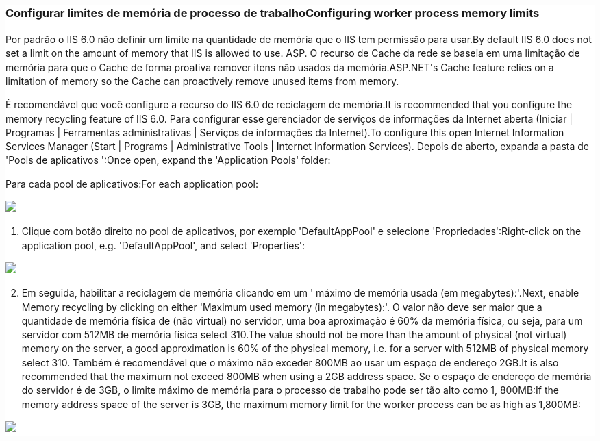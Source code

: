 ### <a name="configuring-worker-process-memory-limits"></a><span data-ttu-id="3ff5d-149">Configurar limites de memória de processo de trabalho</span><span class="sxs-lookup"><span data-stu-id="3ff5d-149">Configuring worker process memory limits</span></span>

<span data-ttu-id="3ff5d-150">Por padrão o IIS 6.0 não definir um limite na quantidade de memória que o IIS tem permissão para usar.</span><span class="sxs-lookup"><span data-stu-id="3ff5d-150">By default IIS 6.0 does not set a limit on the amount of memory that IIS is allowed to use.</span></span> <span data-ttu-id="3ff5d-151">ASP. O recurso de Cache da rede se baseia em uma limitação de memória para que o Cache de forma proativa remover itens não usados da memória.</span><span class="sxs-lookup"><span data-stu-id="3ff5d-151">ASP.NET's Cache feature relies on a limitation of memory so the Cache can proactively remove unused items from memory.</span></span>

<span data-ttu-id="3ff5d-152">É recomendável que você configure a recurso do IIS 6.0 de reciclagem de memória.</span><span class="sxs-lookup"><span data-stu-id="3ff5d-152">It is recommended that you configure the memory recycling feature of IIS 6.0.</span></span> <span data-ttu-id="3ff5d-153">Para configurar esse gerenciador de serviços de informações da Internet aberta (Iniciar | Programas | Ferramentas administrativas | Serviços de informações da Internet).</span><span class="sxs-lookup"><span data-stu-id="3ff5d-153">To configure this open Internet Information Services Manager (Start | Programs | Administrative Tools | Internet Information Services).</span></span> <span data-ttu-id="3ff5d-154">Depois de aberto, expanda a pasta de 'Pools de aplicativos ':</span><span class="sxs-lookup"><span data-stu-id="3ff5d-154">Once open, expand the 'Application Pools' folder:</span></span>

<span data-ttu-id="3ff5d-155">Para cada pool de aplicativos:</span><span class="sxs-lookup"><span data-stu-id="3ff5d-155">For each application pool:</span></span>

![](aspnet-and-iis6/_static/image13.jpg)

1. <span data-ttu-id="3ff5d-156">Clique com botão direito no pool de aplicativos, por exemplo 'DefaultAppPool' e selecione 'Propriedades':</span><span class="sxs-lookup"><span data-stu-id="3ff5d-156">Right-click on the application pool, e.g. 'DefaultAppPool', and select 'Properties':</span></span>

![](aspnet-and-iis6/_static/image14.jpg)

2. <span data-ttu-id="3ff5d-157">Em seguida, habilitar a reciclagem de memória clicando em um ' máximo de memória usada (em megabytes):'.</span><span class="sxs-lookup"><span data-stu-id="3ff5d-157">Next, enable Memory recycling by clicking on either 'Maximum used memory (in megabytes):'.</span></span> <span data-ttu-id="3ff5d-158">O valor não deve ser maior que a quantidade de memória física de (não virtual) no servidor, uma boa aproximação é 60% da memória física, ou seja, para um servidor com 512MB de memória física select 310.</span><span class="sxs-lookup"><span data-stu-id="3ff5d-158">The value should not be more than the amount of physical (not virtual) memory on the server, a good approximation is 60% of the physical memory, i.e. for a server with 512MB of physical memory select 310.</span></span> <span data-ttu-id="3ff5d-159">Também é recomendável que o máximo não exceder 800MB ao usar um espaço de endereço 2GB.</span><span class="sxs-lookup"><span data-stu-id="3ff5d-159">It is also recommended that the maximum not exceed 800MB when using a 2GB address space.</span></span> <span data-ttu-id="3ff5d-160">Se o espaço de endereço de memória do servidor é de 3GB, o limite máximo de memória para o processo de trabalho pode ser tão alto como 1, 800MB:</span><span class="sxs-lookup"><span data-stu-id="3ff5d-160">If the memory address space of the server is 3GB, the maximum memory limit for the worker process can be as high as 1,800MB:</span></span>

![](aspnet-and-iis6/_static/image15.jpg)
